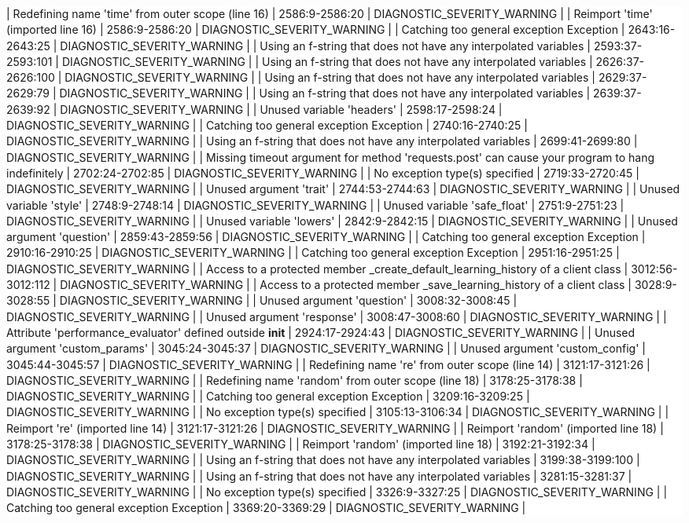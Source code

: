 | Redefining name 'time' from outer scope (line 16) | 2586:9-2586:20 | DIAGNOSTIC_SEVERITY_WARNING |
| Reimport 'time' (imported line 16) | 2586:9-2586:20 | DIAGNOSTIC_SEVERITY_WARNING |
| Catching too general exception Exception | 2643:16-2643:25 | DIAGNOSTIC_SEVERITY_WARNING |
| Using an f-string that does not have any interpolated variables | 2593:37-2593:101 | DIAGNOSTIC_SEVERITY_WARNING |
| Using an f-string that does not have any interpolated variables | 2626:37-2626:100 | DIAGNOSTIC_SEVERITY_WARNING |
| Using an f-string that does not have any interpolated variables | 2629:37-2629:79 | DIAGNOSTIC_SEVERITY_WARNING |
| Using an f-string that does not have any interpolated variables | 2639:37-2639:92 | DIAGNOSTIC_SEVERITY_WARNING |
| Unused variable 'headers' | 2598:17-2598:24 | DIAGNOSTIC_SEVERITY_WARNING |
| Catching too general exception Exception | 2740:16-2740:25 | DIAGNOSTIC_SEVERITY_WARNING |
| Using an f-string that does not have any interpolated variables | 2699:41-2699:80 | DIAGNOSTIC_SEVERITY_WARNING |
| Missing timeout argument for method 'requests.post' can cause your program to hang indefinitely | 2702:24-2702:85 | DIAGNOSTIC_SEVERITY_WARNING |
| No exception type(s) specified | 2719:33-2720:45 | DIAGNOSTIC_SEVERITY_WARNING |
| Unused argument 'trait' | 2744:53-2744:63 | DIAGNOSTIC_SEVERITY_WARNING |
| Unused variable 'style' | 2748:9-2748:14 | DIAGNOSTIC_SEVERITY_WARNING |
| Unused variable 'safe_float' | 2751:9-2751:23 | DIAGNOSTIC_SEVERITY_WARNING |
| Unused variable 'lowers' | 2842:9-2842:15 | DIAGNOSTIC_SEVERITY_WARNING |
| Unused argument 'question' | 2859:43-2859:56 | DIAGNOSTIC_SEVERITY_WARNING |
| Catching too general exception Exception | 2910:16-2910:25 | DIAGNOSTIC_SEVERITY_WARNING |
| Catching too general exception Exception | 2951:16-2951:25 | DIAGNOSTIC_SEVERITY_WARNING |
| Access to a protected member _create_default_learning_history of a client class | 3012:56-3012:112 | DIAGNOSTIC_SEVERITY_WARNING |
| Access to a protected member _save_learning_history of a client class | 3028:9-3028:55 | DIAGNOSTIC_SEVERITY_WARNING |
| Unused argument 'question' | 3008:32-3008:45 | DIAGNOSTIC_SEVERITY_WARNING |
| Unused argument 'response' | 3008:47-3008:60 | DIAGNOSTIC_SEVERITY_WARNING |
| Attribute 'performance_evaluator' defined outside __init__ | 2924:17-2924:43 | DIAGNOSTIC_SEVERITY_WARNING |
| Unused argument 'custom_params' | 3045:24-3045:37 | DIAGNOSTIC_SEVERITY_WARNING |
| Unused argument 'custom_config' | 3045:44-3045:57 | DIAGNOSTIC_SEVERITY_WARNING |
| Redefining name 're' from outer scope (line 14) | 3121:17-3121:26 | DIAGNOSTIC_SEVERITY_WARNING |
| Redefining name 'random' from outer scope (line 18) | 3178:25-3178:38 | DIAGNOSTIC_SEVERITY_WARNING |
| Catching too general exception Exception | 3209:16-3209:25 | DIAGNOSTIC_SEVERITY_WARNING |
| No exception type(s) specified | 3105:13-3106:34 | DIAGNOSTIC_SEVERITY_WARNING |
| Reimport 're' (imported line 14) | 3121:17-3121:26 | DIAGNOSTIC_SEVERITY_WARNING |
| Reimport 'random' (imported line 18) | 3178:25-3178:38 | DIAGNOSTIC_SEVERITY_WARNING |
| Reimport 'random' (imported line 18) | 3192:21-3192:34 | DIAGNOSTIC_SEVERITY_WARNING |
| Using an f-string that does not have any interpolated variables | 3199:38-3199:100 | DIAGNOSTIC_SEVERITY_WARNING |
| Using an f-string that does not have any interpolated variables | 3281:15-3281:37 | DIAGNOSTIC_SEVERITY_WARNING |
| No exception type(s) specified | 3326:9-3327:25 | DIAGNOSTIC_SEVERITY_WARNING |
| Catching too general exception Exception | 3369:20-3369:29 | DIAGNOSTIC_SEVERITY_WARNING |